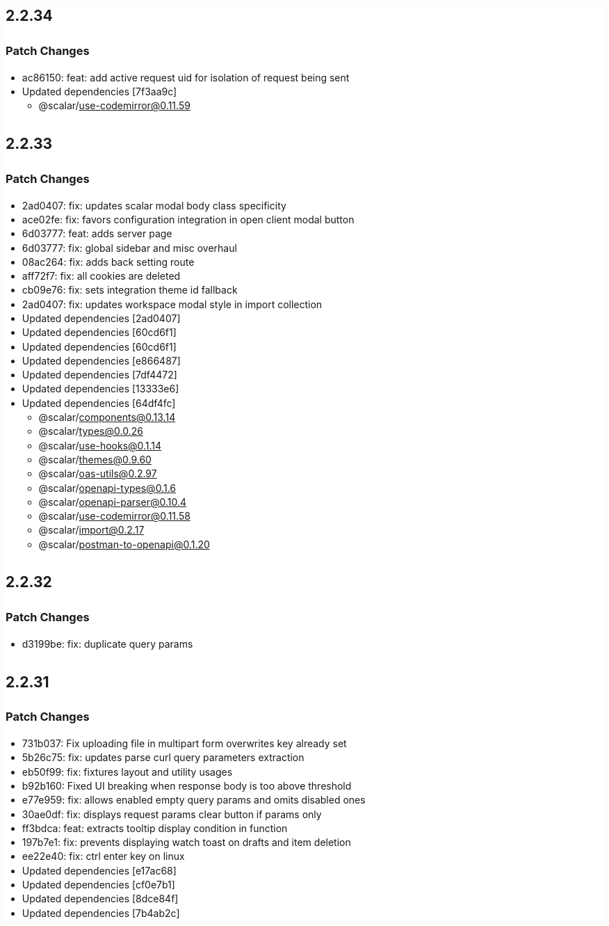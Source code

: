 ## 2.2.34

### Patch Changes

- ac86150: feat: add active request uid for isolation of request being sent
- Updated dependencies [7f3aa9c]
  - @scalar/use-codemirror@0.11.59

## 2.2.33

### Patch Changes

- 2ad0407: fix: updates scalar modal body class specificity
- ace02fe: fix: favors configuration integration in open client modal button
- 6d03777: feat: adds server page
- 6d03777: fix: global sidebar and misc overhaul
- 08ac264: fix: adds back setting route
- aff72f7: fix: all cookies are deleted
- cb09e76: fix: sets integration theme id fallback
- 2ad0407: fix: updates workspace modal style in import collection
- Updated dependencies [2ad0407]
- Updated dependencies [60cd6f1]
- Updated dependencies [60cd6f1]
- Updated dependencies [e866487]
- Updated dependencies [7df4472]
- Updated dependencies [13333e6]
- Updated dependencies [64df4fc]
  - @scalar/components@0.13.14
  - @scalar/types@0.0.26
  - @scalar/use-hooks@0.1.14
  - @scalar/themes@0.9.60
  - @scalar/oas-utils@0.2.97
  - @scalar/openapi-types@0.1.6
  - @scalar/openapi-parser@0.10.4
  - @scalar/use-codemirror@0.11.58
  - @scalar/import@0.2.17
  - @scalar/postman-to-openapi@0.1.20

## 2.2.32

### Patch Changes

- d3199be: fix: duplicate query params

## 2.2.31

### Patch Changes

- 731b037: Fix uploading file in multipart form overwrites key already set
- 5b26c75: fix: updates parse curl query parameters extraction
- eb50f99: fix: fixtures layout and utility usages
- b92b160: Fixed UI breaking when response body is too above threshold
- e77e959: fix: allows enabled empty query params and omits disabled ones
- 30ae0df: fix: displays request params clear button if params only
- ff3bdca: feat: extracts tooltip display condition in function
- 197b7e1: fix: prevents displaying watch toast on drafts and item deletion
- ee22e40: fix: ctrl enter key on linux
- Updated dependencies [e17ac68]
- Updated dependencies [cf0e7b1]
- Updated dependencies [8dce84f]
- Updated dependencies [7b4ab2c]